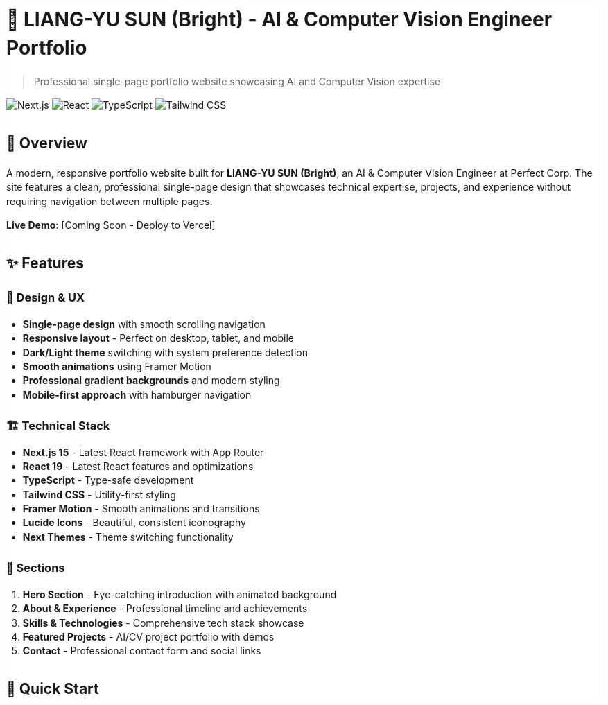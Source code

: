 # 🤖 LIANG-YU SUN (Bright) - AI & Computer Vision Engineer Portfolio

> Professional single-page portfolio website showcasing AI and Computer Vision expertise

![Next.js](https://img.shields.io/badge/Next.js-15-black?style=for-the-badge&logo=next.js)
![React](https://img.shields.io/badge/React-19-blue?style=for-the-badge&logo=react)
![TypeScript](https://img.shields.io/badge/TypeScript-5-blue?style=for-the-badge&logo=typescript)
![Tailwind CSS](https://img.shields.io/badge/Tailwind_CSS-3-38B2AC?style=for-the-badge&logo=tailwind-css)

## 🌟 Overview

A modern, responsive portfolio website built for **LIANG-YU SUN (Bright)**, an AI & Computer Vision Engineer at Perfect Corp. The site features a clean, professional single-page design that showcases technical expertise, projects, and experience without requiring navigation between multiple pages.

**Live Demo**: [Coming Soon - Deploy to Vercel]

## ✨ Features

### 🎨 Design & UX

- **Single-page design** with smooth scrolling navigation
- **Responsive layout** - Perfect on desktop, tablet, and mobile
- **Dark/Light theme** switching with system preference detection
- **Smooth animations** using Framer Motion
- **Professional gradient backgrounds** and modern styling
- **Mobile-first approach** with hamburger navigation

### 🏗️ Technical Stack

- **Next.js 15** - Latest React framework with App Router
- **React 19** - Latest React features and optimizations
- **TypeScript** - Type-safe development
- **Tailwind CSS** - Utility-first styling
- **Framer Motion** - Smooth animations and transitions
- **Lucide Icons** - Beautiful, consistent iconography
- **Next Themes** - Theme switching functionality

### 📱 Sections

1. **Hero Section** - Eye-catching introduction with animated background
2. **About & Experience** - Professional timeline and achievements
3. **Skills & Technologies** - Comprehensive tech stack showcase
4. **Featured Projects** - AI/CV project portfolio with demos
5. **Contact** - Professional contact form and social links

## 🚀 Quick Start
